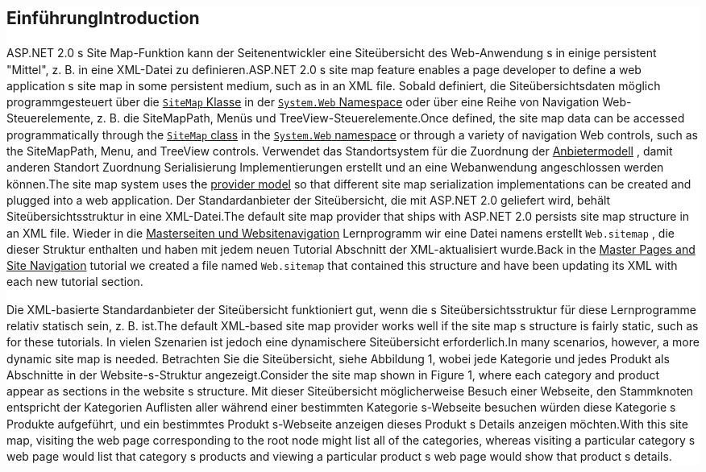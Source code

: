 
## <a name="introduction"></a><span data-ttu-id="a3582-110">Einführung</span><span class="sxs-lookup"><span data-stu-id="a3582-110">Introduction</span></span>

<span data-ttu-id="a3582-111">ASP.NET 2.0 s Site Map-Funktion kann der Seitenentwickler eine Siteübersicht des Web-Anwendung s in einige persistent "Mittel", z. B. in eine XML-Datei zu definieren.</span><span class="sxs-lookup"><span data-stu-id="a3582-111">ASP.NET 2.0 s site map feature enables a page developer to define a web application s site map in some persistent medium, such as in an XML file.</span></span> <span data-ttu-id="a3582-112">Sobald definiert, die Siteübersichtsdaten möglich programmgesteuert über die [ `SiteMap` Klasse](https://msdn.microsoft.com/library/system.web.sitemap.aspx) in der [ `System.Web` Namespace](https://msdn.microsoft.com/library/system.web.aspx) oder über eine Reihe von Navigation Web-Steuerelemente, z. B. die SiteMapPath, Menüs und TreeView-Steuerelemente.</span><span class="sxs-lookup"><span data-stu-id="a3582-112">Once defined, the site map data can be accessed programmatically through the [`SiteMap` class](https://msdn.microsoft.com/library/system.web.sitemap.aspx) in the [`System.Web` namespace](https://msdn.microsoft.com/library/system.web.aspx) or through a variety of navigation Web controls, such as the SiteMapPath, Menu, and TreeView controls.</span></span> <span data-ttu-id="a3582-113">Verwendet das Standortsystem für die Zuordnung der [Anbietermodell](http://aspnet.4guysfromrolla.com/articles/101905-1.aspx) , damit anderen Standort Zuordnung Serialisierung Implementierungen erstellt und an eine Webanwendung angeschlossen werden können.</span><span class="sxs-lookup"><span data-stu-id="a3582-113">The site map system uses the [provider model](http://aspnet.4guysfromrolla.com/articles/101905-1.aspx) so that different site map serialization implementations can be created and plugged into a web application.</span></span> <span data-ttu-id="a3582-114">Der Standardanbieter der Siteübersicht, die mit ASP.NET 2.0 geliefert wird, behält Siteübersichtsstruktur in eine XML-Datei.</span><span class="sxs-lookup"><span data-stu-id="a3582-114">The default site map provider that ships with ASP.NET 2.0 persists site map structure in an XML file.</span></span> <span data-ttu-id="a3582-115">Wieder in die [Masterseiten und Websitenavigation](../introduction/master-pages-and-site-navigation-vb.md) Lernprogramm wir eine Datei namens erstellt `Web.sitemap` , die dieser Struktur enthalten und haben mit jedem neuen Tutorial Abschnitt der XML-aktualisiert wurde.</span><span class="sxs-lookup"><span data-stu-id="a3582-115">Back in the [Master Pages and Site Navigation](../introduction/master-pages-and-site-navigation-vb.md) tutorial we created a file named `Web.sitemap` that contained this structure and have been updating its XML with each new tutorial section.</span></span>

<span data-ttu-id="a3582-116">Die XML-basierte Standardanbieter der Siteübersicht funktioniert gut, wenn die s Siteübersichtsstruktur für diese Lernprogramme relativ statisch sein, z. B. ist.</span><span class="sxs-lookup"><span data-stu-id="a3582-116">The default XML-based site map provider works well if the site map s structure is fairly static, such as for these tutorials.</span></span> <span data-ttu-id="a3582-117">In vielen Szenarien ist jedoch eine dynamischere Siteübersicht erforderlich.</span><span class="sxs-lookup"><span data-stu-id="a3582-117">In many scenarios, however, a more dynamic site map is needed.</span></span> <span data-ttu-id="a3582-118">Betrachten Sie die Siteübersicht, siehe Abbildung 1, wobei jede Kategorie und jedes Produkt als Abschnitte in der Website-s-Struktur angezeigt.</span><span class="sxs-lookup"><span data-stu-id="a3582-118">Consider the site map shown in Figure 1, where each category and product appear as sections in the website s structure.</span></span> <span data-ttu-id="a3582-119">Mit dieser Siteübersicht möglicherweise Besuch einer Webseite, den Stammknoten entspricht der Kategorien Auflisten aller während einer bestimmten Kategorie s-Webseite besuchen würden diese Kategorie s Produkte aufgeführt, und ein bestimmtes Produkt s-Webseite anzeigen dieses Produkt s Details anzeigen möchten.</span><span class="sxs-lookup"><span data-stu-id="a3582-119">With this site map, visiting the web page corresponding to the root node might list all of the categories, whereas visiting a particular category s web page would list that category s products and viewing a particular product s web page would show that product s details.</span></span>
